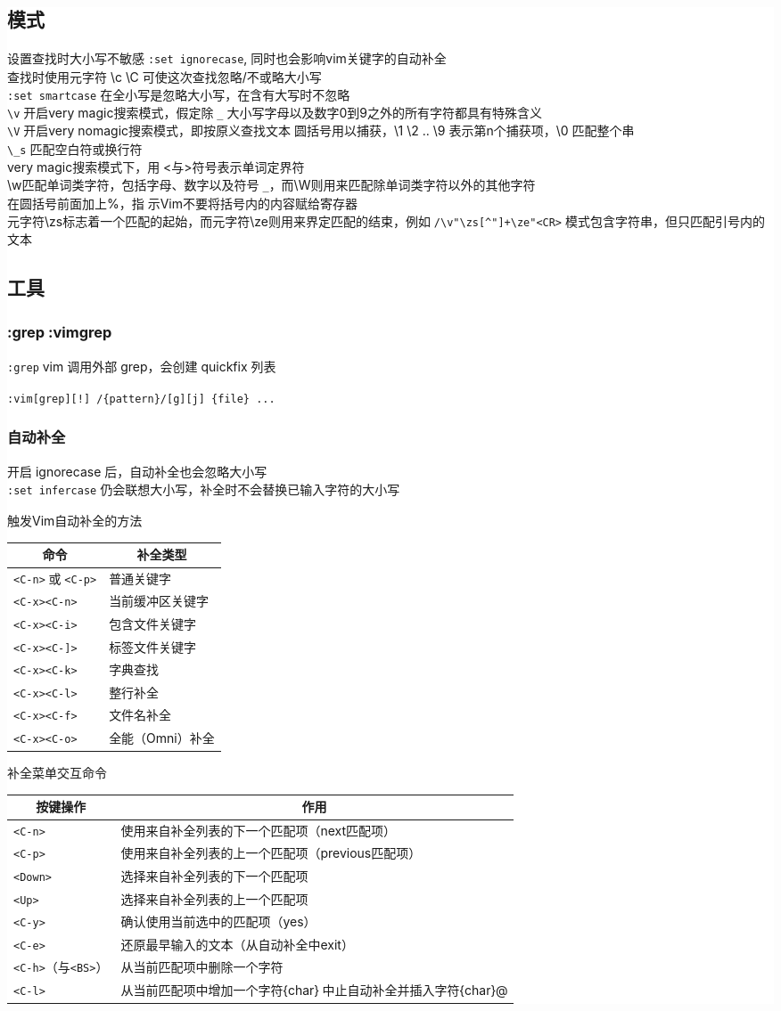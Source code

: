 ## 模式

设置查找时大小写不敏感 `:set ignorecase`, 同时也会影响vim关键字的自动补全  
查找时使用元字符 \c \C 可使这次查找忽略/不或略大小写  
`:set smartcase` 在全小写是忽略大小写，在含有大写时不忽略  
`\v` 开启very magic搜索模式，假定除 `_` 大小写字母以及数字0到9之外的所有字符都具有特殊含义  
`\V` 开启very nomagic搜索模式，即按原义查找文本
圆括号用以捕获，\1 \2 .. \9 表示第n个捕获项，\0 匹配整个串  
`\_s` 匹配空白符或换行符  
very magic搜索模式下，用  <与>符号表示单词定界符  
\w匹配单词类字符，包括字母、数字以及符号 `_`，而\W则用来匹配除单词类字符以外的其他字符  
在圆括号前面加上%，指 示Vim不要将括号内的内容赋给寄存器  
元字符\zs标志着一个匹配的起始，而元字符\ze则用来界定匹配的结束，例如
`/\v"\zs[^"]+\ze"<CR>` 模式包含字符串，但只匹配引号内的文本  

## 工具

### :grep :vimgrep

`:grep` vim 调用外部 grep，会创建 quickfix 列表  

`:vim[grep][!] /{pattern}/[g][j] {file} ...`

### 自动补全

开启 ignorecase 后，自动补全也会忽略大小写  
`:set infercase` 仍会联想大小写，补全时不会替换已输入字符的大小写  

触发Vim自动补全的方法

| 命令               | 补全类型         |
| ------------------ | ---------------- |
| `<C-n>` 或 `<C-p>` | 普通关键字       |
| `<C-x><C-n>`       | 当前缓冲区关键字 |
| `<C-x><C-i>`       | 包含文件关键字   |
| `<C-x><C-]>`       | 标签文件关键字   |
| `<C-x><C-k>`       | 字典查找         |
| `<C-x><C-l>`       | 整行补全         |
| `<C-x><C-f>`       | 文件名补全       |
| `<C-x><C-o>`       | 全能（Omni）补全 |

补全菜单交互命令

| 按键操作            | 作用                                                           |
| ------------------- | -------------------------------------------------------------- |
| `<C-n>`             | 使用来自补全列表的下一个匹配项（next匹配项）                   |
| `<C-p>`             | 使用来自补全列表的上一个匹配项（previous匹配项）               |
| `<Down>`            | 选择来自补全列表的下一个匹配项                                 |
| `<Up>`              | 选择来自补全列表的上一个匹配项                                 |
| `<C-y>`             | 确认使用当前选中的匹配项（yes）                                |
| `<C-e>`             | 还原最早输入的文本（从自动补全中exit）                         |
| `<C-h>`（与`<BS>`） | 从当前匹配项中删除一个字符                                     |
| `<C-l>`             | 从当前匹配项中增加一个字符{char} 中止自动补全并插入字符{char}@ |
